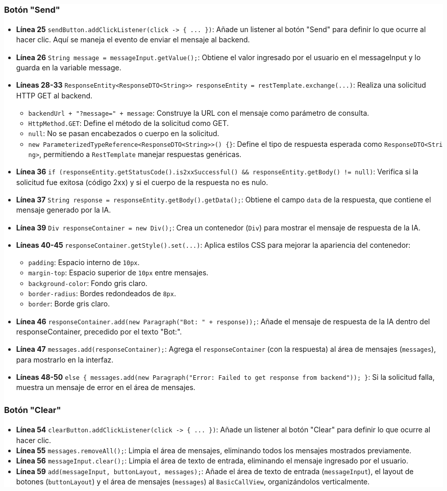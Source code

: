 ### **Botón "Send"**

- **Línea 25** `sendButton.addClickListener(click -> { ... })`: Añade un listener al botón "Send" para definir lo que ocurre al hacer clic. Aquí se maneja el evento de enviar el mensaje al backend.

- **Línea 26** `String message = messageInput.getValue();`: Obtiene el valor ingresado por el usuario en el messageInput y lo guarda en la variable message.

- **Líneas 28-33** `ResponseEntity<ResponseDTO<String>> responseEntity = restTemplate.exchange(...)`: Realiza una solicitud HTTP GET al backend.
    - `backendUrl + "?message=" + message`: Construye la URL con el mensaje como parámetro de consulta.
    - `HttpMethod.GET`: Define el método de la solicitud como GET.
    - `null`: No se pasan encabezados o cuerpo en la solicitud.
    - `new ParameterizedTypeReference<ResponseDTO<String>>() {}`: Define el tipo de respuesta esperada como `ResponseDTO<String>`, permitiendo a `RestTemplate` manejar respuestas genéricas.

- **Línea 36** `if (responseEntity.getStatusCode().is2xxSuccessful() && responseEntity.getBody() != null)`: Verifica si la solicitud fue exitosa (código 2xx) y si el cuerpo de la respuesta no es nulo.
- **Línea 37** `String response = responseEntity.getBody().getData();`: Obtiene el campo `data` de la respuesta, que contiene el mensaje generado por la IA.
- **Línea 39** `Div responseContainer = new Div();`: Crea un contenedor (`Div`) para mostrar el mensaje de respuesta de la IA.
- **Líneas 40-45** `responseContainer.getStyle().set(...)`: Aplica estilos CSS para mejorar la apariencia del contenedor:
    - `padding`: Espacio interno de `10px`.
    - `margin-top`: Espacio superior de `10px` entre mensajes.
    - `background-color`: Fondo gris claro.
    - `border-radius`: Bordes redondeados de `8px`.
    - `border`: Borde gris claro.

 - **Línea 46** `responseContainer.add(new Paragraph("Bot: " + response));`: Añade el mensaje de respuesta de la IA dentro del responseContainer, precedido por el texto "Bot:".
 - **Línea 47** `messages.add(responseContainer);`: Agrega el `responseContainer` (con la respuesta) al área de mensajes (`messages`), para mostrarlo en la interfaz.
- **Líneas 48-50** `else { messages.add(new Paragraph("Error: Failed to get response from backend")); }`: Si la solicitud falla, muestra un mensaje de error en el área de mensajes.

### **Botón "Clear"**

- **Línea 54** `clearButton.addClickListener(click -> { ... })`: Añade un listener al botón "Clear" para definir lo que ocurre al hacer clic.
- **Línea 55** `messages.removeAll();`: Limpia el área de mensajes, eliminando todos los mensajes mostrados previamente.
- **Línea 56** `messageInput.clear();`: Limpia el área de texto de entrada, eliminando el mensaje ingresado por el usuario.
- **Línea 59** `add(messageInput, buttonLayout, messages);`: Añade el área de texto de entrada (`messageInput`), el layout de botones (`buttonLayout`) y el área de mensajes (`messages`) al `BasicCallView`, organizándolos verticalmente.